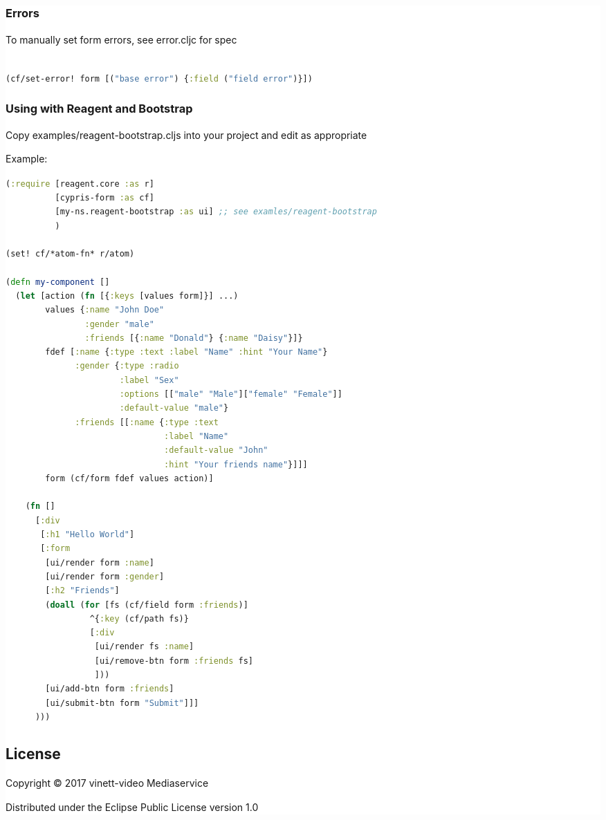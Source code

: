 ### Errors

To manually set form errors, see error.cljc for spec

```clojure

(cf/set-error! form [("base error") {:field ("field error")}])

```

### Using with Reagent and Bootstrap

Copy examples/reagent-bootstrap.cljs into your project and edit as appropriate

Example:

```clojure
(:require [reagent.core :as r]
          [cypris-form :as cf]
          [my-ns.reagent-bootstrap :as ui] ;; see examles/reagent-bootstrap
          )
          
(set! cf/*atom-fn* r/atom)

(defn my-component []
  (let [action (fn [{:keys [values form]}] ...)
        values {:name "John Doe"
                :gender "male"
                :friends [{:name "Donald"} {:name "Daisy"}]}
        fdef [:name {:type :text :label "Name" :hint "Your Name"}
              :gender {:type :radio
                       :label "Sex"
                       :options [["male" "Male"]["female" "Female"]]
                       :default-value "male"}
              :friends [[:name {:type :text 
                                :label "Name" 
                                :default-value "John" 
                                :hint "Your friends name"}]]]
        form (cf/form fdef values action)]
        
    (fn []
      [:div
       [:h1 "Hello World"]
       [:form
        [ui/render form :name]
        [ui/render form :gender]
        [:h2 "Friends"]
        (doall (for [fs (cf/field form :friends)]
                 ^{:key (cf/path fs)}
                 [:div
                  [ui/render fs :name]
                  [ui/remove-btn form :friends fs]
                  ]))
        [ui/add-btn form :friends]
        [ui/submit-btn form "Submit"]]]
      )))

```

## License

Copyright © 2017 vinett-video Mediaservice

Distributed under the Eclipse Public License version 1.0 
